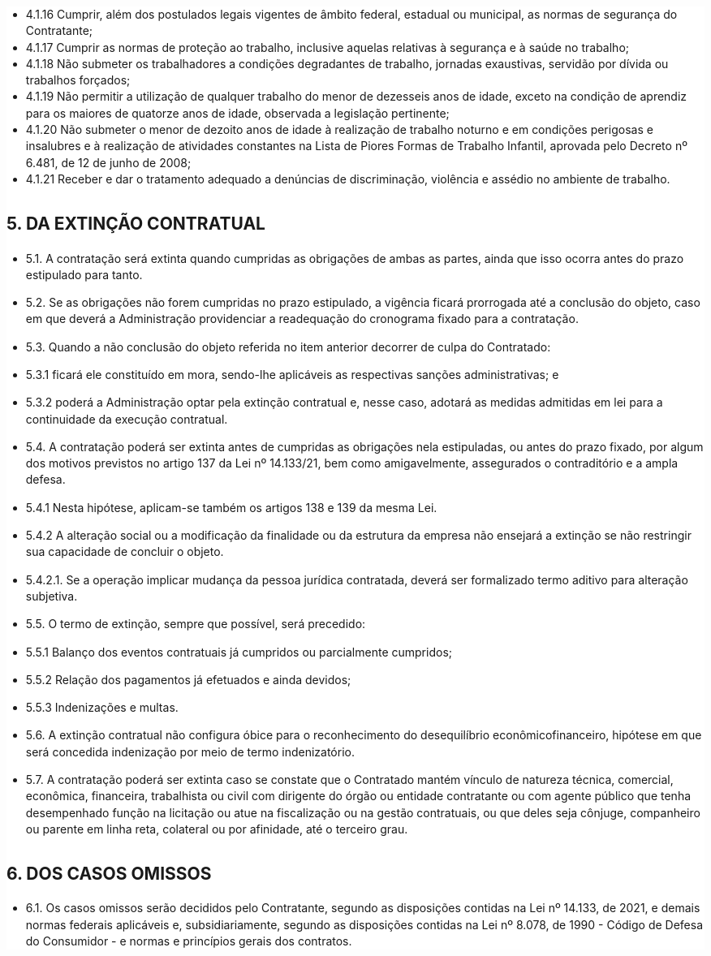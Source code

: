 - 4.1.16 Cumprir, além dos postulados legais vigentes de âmbito federal, estadual ou municipal, as normas de segurança do Contratante;
- 4.1.17 Cumprir as normas de proteção ao trabalho, inclusive aquelas relativas à segurança e à saúde no trabalho;
- 4.1.18 Não submeter os trabalhadores a condições degradantes de trabalho, jornadas exaustivas, servidão por dívida ou trabalhos forçados;
- 4.1.19 Não permitir a utilização de qualquer trabalho do menor de dezesseis anos de idade, exceto na condição de aprendiz para os maiores de quatorze anos de idade, observada a legislação pertinente;
- 4.1.20 Não submeter o menor de dezoito anos de idade à realização de trabalho noturno e em condições perigosas e insalubres e à realização de atividades constantes na Lista de Piores Formas de Trabalho Infantil, aprovada pelo Decreto nº 6.481, de 12 de junho de 2008;
- 4.1.21 Receber e dar o tratamento adequado a denúncias de discriminação, violência e assédio no ambiente de trabalho.

## 5. DA EXTINÇÃO CONTRATUAL

- 5.1. A contratação será extinta quando cumpridas as obrigações de ambas as partes, ainda que isso ocorra antes do prazo estipulado para tanto.
- 5.2. Se as obrigações não forem cumpridas no prazo estipulado, a vigência ficará prorrogada até   a   conclusão   do   objeto,   caso   em   que   deverá   a   Administração   providenciar   a readequação do cronograma fixado para a contratação.

- 5.3. Quando a não conclusão do objeto referida no item anterior decorrer de culpa do Contratado:
- 5.3.1 ficará ele constituído em mora, sendo-lhe aplicáveis as respectivas sanções administrativas; e
- 5.3.2 poderá a Administração optar pela extinção contratual e, nesse caso, adotará as medidas admitidas em lei para a continuidade da execução contratual.
- 5.4. A contratação poderá ser extinta antes de cumpridas as obrigações nela estipuladas, ou antes do prazo fixado, por algum dos motivos previstos no artigo 137 da Lei nº 14.133/21, bem como amigavelmente, assegurados o contraditório e a ampla defesa.
- 5.4.1 Nesta hipótese, aplicam-se também os artigos 138 e 139 da mesma Lei.
- 5.4.2 A alteração social ou a modificação da finalidade ou da estrutura da empresa não ensejará a extinção se não restringir sua capacidade de concluir o objeto.
- 5.4.2.1. Se a operação  implicar mudança da pessoa jurídica contratada, deverá ser formalizado termo aditivo para alteração subjetiva.
- 5.5. O termo de extinção, sempre que possível, será precedido:
- 5.5.1 Balanço dos eventos contratuais já cumpridos ou parcialmente cumpridos;
- 5.5.2 Relação dos pagamentos já efetuados e ainda devidos;
- 5.5.3 Indenizações e multas.
- 5.6. A extinção contratual não configura óbice para o reconhecimento do desequilíbrio econômicofinanceiro, hipótese em que será concedida indenização por meio de termo indenizatório.
- 5.7. A contratação poderá ser extinta caso se constate que o Contratado mantém vínculo de natureza técnica, comercial, econômica, financeira, trabalhista ou civil com dirigente do órgão ou entidade contratante ou com agente público que tenha desempenhado função na licitação ou atue na fiscalização ou na gestão contratuais, ou que deles seja cônjuge, companheiro ou parente em linha reta, colateral ou por afinidade, até o terceiro grau.

## 6. DOS CASOS OMISSOS

- 6.1. Os casos omissos serão decididos pelo Contratante, segundo as disposições contidas na Lei nº 14.133, de 2021, e demais normas federais aplicáveis e, subsidiariamente, segundo as disposições contidas na Lei nº 8.078, de 1990 - Código de Defesa do Consumidor - e normas e princípios gerais dos contratos.
